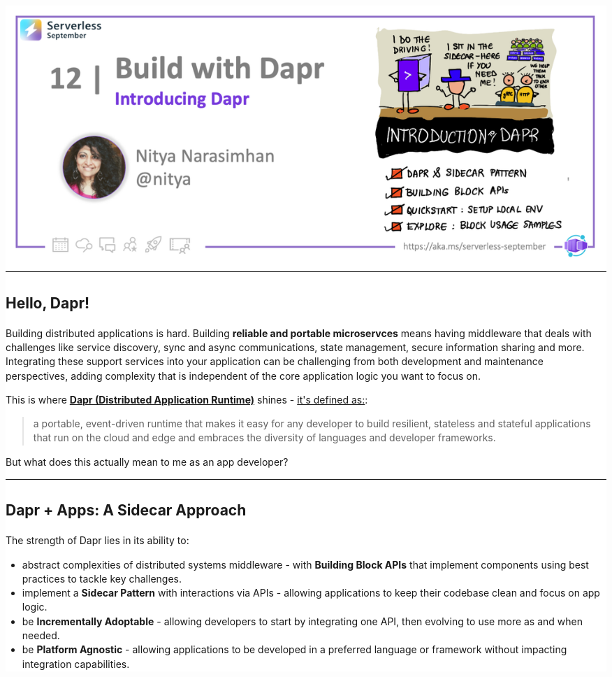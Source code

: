 ![](./img/banner.png)

---


## Hello, Dapr! 

Building distributed applications is hard. Building **reliable and portable microservces** means having middleware that deals with challenges like service discovery, sync and async communications, state management, secure information sharing and more. Integrating these support services into your application can be challenging from both development and maintenance perspectives, adding complexity that is independent of the core application logic you want to focus on.

This is where [**Dapr (Distributed Application Runtime)**](https://dapr.io) shines - [it's defined as:](https://docs.dapr.io/):
>  a portable, event-driven runtime that makes it easy for any developer to build resilient, stateless and stateful applications that run on the cloud and edge and embraces the diversity of languages and developer frameworks. 

But what does this actually mean to me as an app developer? 

---

## Dapr + Apps: A Sidecar Approach

The strength of Dapr lies in its ability to:

 * abstract complexities of distributed systems middleware - with  **Building Block APIs** that implement components using best practices to tackle key challenges.
 * implement a **Sidecar Pattern** with interactions via APIs - allowing applications to keep their codebase clean and focus on app logic.
 * be **Incrementally Adoptable** - allowing developers to start by integrating one API, then evolving to use more as and when needed.
 * be **Platform Agnostic** - allowing applications to be developed in a preferred language or framework without impacting integration capabilities.

